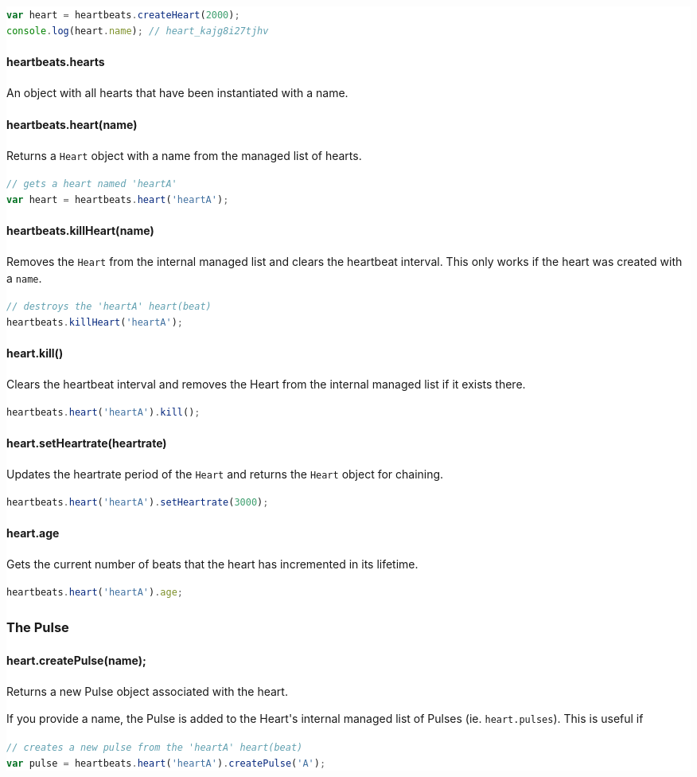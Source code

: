 ```javascript
var heart = heartbeats.createHeart(2000);
console.log(heart.name); // heart_kajg8i27tjhv
```

#### heartbeats.hearts
An object with all hearts that have been instantiated with a name.

#### heartbeats.heart(name)
Returns a `Heart` object with a name from the managed list of hearts.

```javascript
// gets a heart named 'heartA'
var heart = heartbeats.heart('heartA');
```

#### heartbeats.killHeart(name)
Removes the `Heart` from the internal managed list and clears the heartbeat interval. This only works if the heart was created with a `name`.

```javascript
// destroys the 'heartA' heart(beat)
heartbeats.killHeart('heartA');
```

#### heart.kill()
Clears the heartbeat interval and removes the Heart from the internal managed list if it exists there.

```javascript
heartbeats.heart('heartA').kill();
```


#### heart.setHeartrate(heartrate)
Updates the heartrate period of the `Heart` and returns the `Heart` object for chaining.
```javascript
heartbeats.heart('heartA').setHeartrate(3000);
```

#### heart.age
Gets the current number of beats that the heart has incremented in its lifetime.

```javascript
heartbeats.heart('heartA').age;
```


### The Pulse

#### heart.createPulse(name);
Returns a new Pulse object associated with the heart.

If you provide a name, the Pulse is added to the Heart's internal managed list of Pulses (ie. `heart.pulses`). This is useful if 

```javascript
// creates a new pulse from the 'heartA' heart(beat)
var pulse = heartbeats.heart('heartA').createPulse('A');
```
